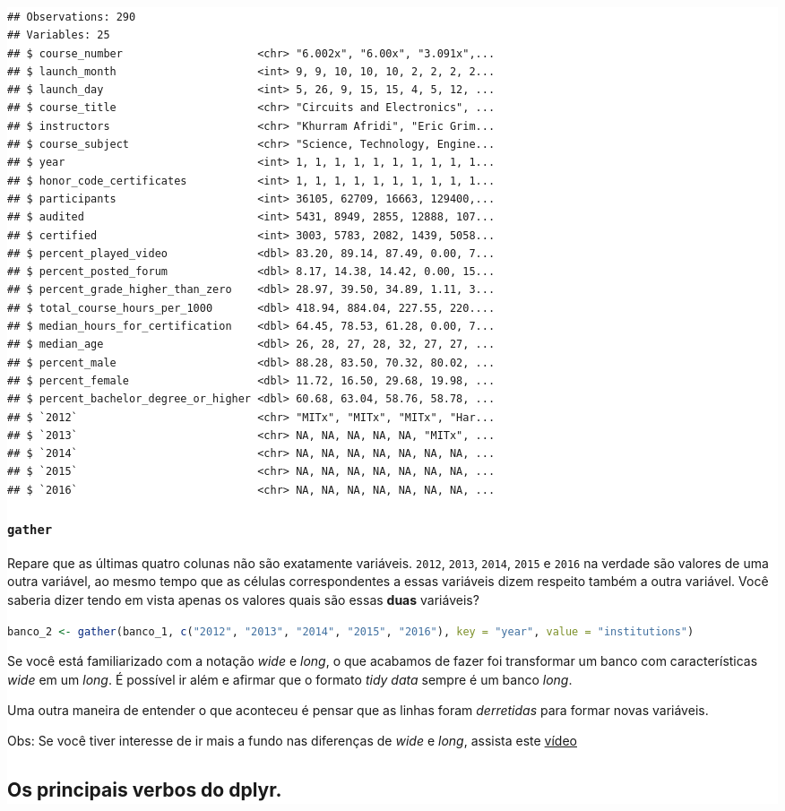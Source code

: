 ```
## Observations: 290
## Variables: 25
## $ course_number                     <chr> "6.002x", "6.00x", "3.091x",...
## $ launch_month                      <int> 9, 9, 10, 10, 10, 2, 2, 2, 2...
## $ launch_day                        <int> 5, 26, 9, 15, 15, 4, 5, 12, ...
## $ course_title                      <chr> "Circuits and Electronics", ...
## $ instructors                       <chr> "Khurram Afridi", "Eric Grim...
## $ course_subject                    <chr> "Science, Technology, Engine...
## $ year                              <int> 1, 1, 1, 1, 1, 1, 1, 1, 1, 1...
## $ honor_code_certificates           <int> 1, 1, 1, 1, 1, 1, 1, 1, 1, 1...
## $ participants                      <int> 36105, 62709, 16663, 129400,...
## $ audited                           <int> 5431, 8949, 2855, 12888, 107...
## $ certified                         <int> 3003, 5783, 2082, 1439, 5058...
## $ percent_played_video              <dbl> 83.20, 89.14, 87.49, 0.00, 7...
## $ percent_posted_forum              <dbl> 8.17, 14.38, 14.42, 0.00, 15...
## $ percent_grade_higher_than_zero    <dbl> 28.97, 39.50, 34.89, 1.11, 3...
## $ total_course_hours_per_1000       <dbl> 418.94, 884.04, 227.55, 220....
## $ median_hours_for_certification    <dbl> 64.45, 78.53, 61.28, 0.00, 7...
## $ median_age                        <dbl> 26, 28, 27, 28, 32, 27, 27, ...
## $ percent_male                      <dbl> 88.28, 83.50, 70.32, 80.02, ...
## $ percent_female                    <dbl> 11.72, 16.50, 29.68, 19.98, ...
## $ percent_bachelor_degree_or_higher <dbl> 60.68, 63.04, 58.76, 58.78, ...
## $ `2012`                            <chr> "MITx", "MITx", "MITx", "Har...
## $ `2013`                            <chr> NA, NA, NA, NA, NA, "MITx", ...
## $ `2014`                            <chr> NA, NA, NA, NA, NA, NA, NA, ...
## $ `2015`                            <chr> NA, NA, NA, NA, NA, NA, NA, ...
## $ `2016`                            <chr> NA, NA, NA, NA, NA, NA, NA, ...
```

### `gather`

Repare que as últimas quatro colunas não são exatamente variáveis. `2012`, `2013`, `2014`, `2015` e `2016` na verdade são valores de uma outra variável, ao mesmo tempo que as células correspondentes a essas variáveis dizem respeito também a outra variável. Você saberia dizer tendo em vista apenas os valores quais são essas __duas__ variáveis?


```r
banco_2 <- gather(banco_1, c("2012", "2013", "2014", "2015", "2016"), key = "year", value = "institutions")
```

Se você está familiarizado com a notação _wide_ e _long_, o que acabamos de fazer foi transformar um banco com características _wide_ em um _long_. É possível ir além e afirmar que o formato _tidy data_ sempre é um banco _long_.

Uma outra maneira de entender o que aconteceu é pensar que as linhas foram _derretidas_ para formar novas variáveis.

Obs: Se você tiver interesse de ir mais a fundo nas diferenças de _wide_ e _long_, assista este [vídeo](https://pt.coursera.org/lecture/designexperiments/21-long-format-and-wide-format-data-tables-dqWIT)

## Os principais verbos do dplyr.
